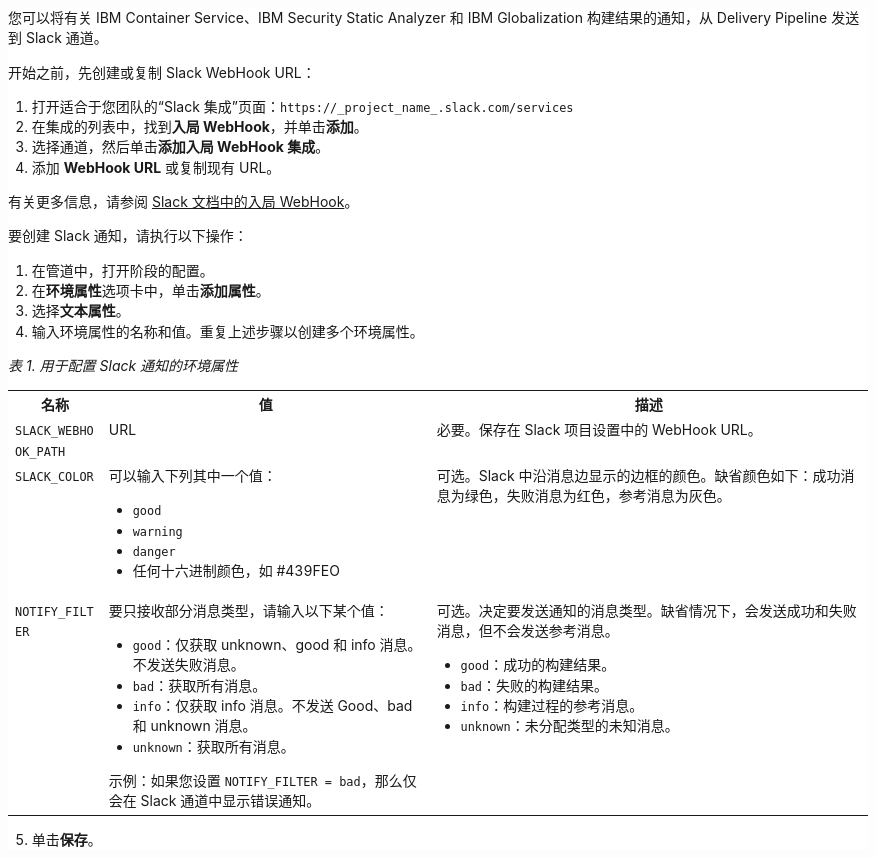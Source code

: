 您可以将有关 IBM Container Service、IBM Security Static Analyzer 和 IBM Globalization 构建结果的通知，从 Delivery Pipeline 发送到 Slack 通道。

开始之前，先创建或复制 Slack WebHook URL：

1. 打开适合于您团队的“Slack 集成”页面：`https://_project_name_.slack.com/services`
2. 在集成的列表中，找到**入局 WebHook**，并单击**添加**。
3. 选择通道，然后单击**添加入局 WebHook 集成**。
4. 添加 **WebHook URL** 或复制现有 URL。

有关更多信息，请参阅 [Slack 文档中的入局 WebHook](https://api.slack.com/incoming-webhooks)。

要创建 Slack 通知，请执行以下操作：

1. 在管道中，打开阶段的配置。
2. 在**环境属性**选项卡中，单击**添加属性**。
3. 选择**文本属性**。
4. 输入环境属性的名称和值。重复上述步骤以创建多个环境属性。

  *表 1. 用于配置 Slack 通知的环境属性*

  <table>
  <tr>
  <th>名称</th>
  <th>值</th>
  <th>描述</th>
  <tr/>
  <tr>
    <td><code>SLACK_WEBHOOK_PATH</code></td>
    <td>URL</td>
    <td>必要。保存在 Slack 项目设置中的 WebHook URL。</td>
  </tr>
  <tr>
    <td><code>SLACK_COLOR</code></td>
    <td>可以输入下列其中一个值：<ul><li><code>good</code></li>
      <li><code>warning</code></li>
      <li><code>danger</code></li>
      <li>任何十六进制颜色，如 #439FEO</li></ul></td>
    <td>可选。Slack 中沿消息边显示的边框的颜色。缺省颜色如下：成功消息为绿色，失败消息为红色，参考消息为灰色。</td>
  </tr>
  <tr>
    <td><code>NOTIFY_FILTER</code></td>
    <td>要只接收部分消息类型，请输入以下某个值：<ul>
      <li><code>good</code>：仅获取 unknown、good 和 info 消息。不发送失败消息。</li>
      <li><code>bad</code>：获取所有消息。</li>
      <li><code>info</code>：仅获取 info 消息。不发送 Good、bad 和 unknown 消息。</li>
      <li><code>unknown</code>：获取所有消息。</li></ul>
示例：如果您设置 <code>NOTIFY_FILTER = bad</code>，那么仅会在 Slack 通道中显示错误通知。</td>
    <td>可选。决定要发送通知的消息类型。缺省情况下，会发送成功和失败消息，但不会发送参考消息。<ul><li><code>good</code>：成功的构建结果。</li>
      <li><code>bad</code>：失败的构建结果。</li>
      <li><code>info</code>：构建过程的参考消息。</li>
      <li><code>unknown</code>：未分配类型的未知消息。</li></ul></td>
   </table>

5. 单击**保存**。
